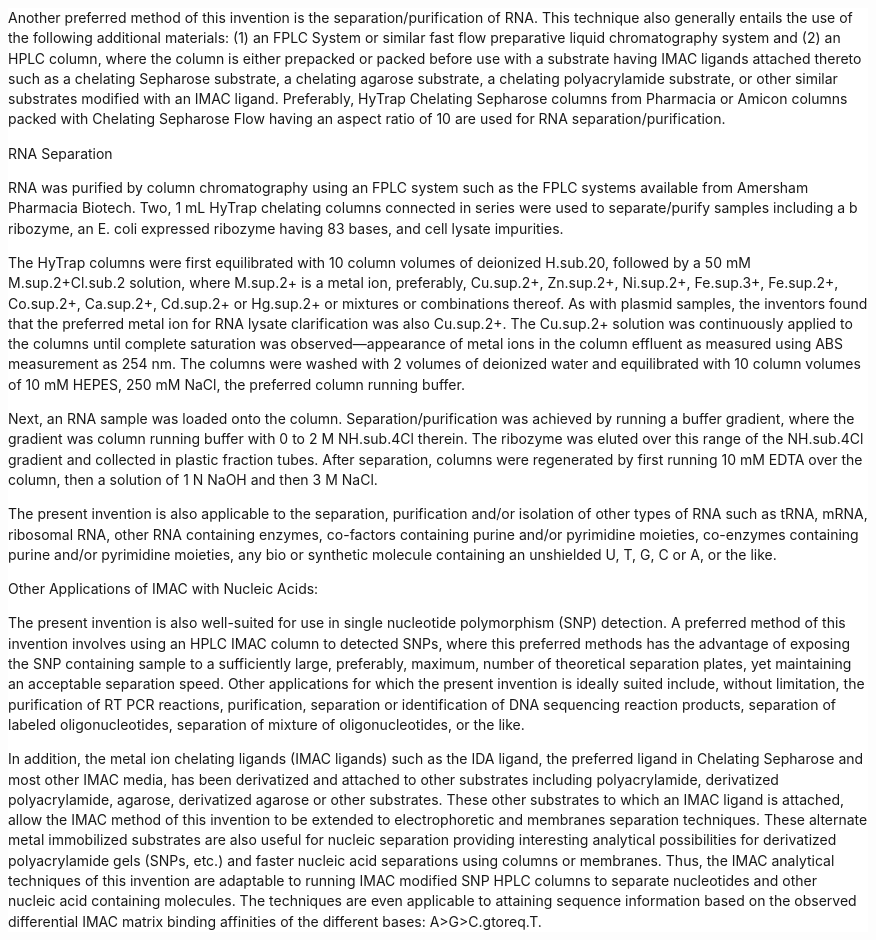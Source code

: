 Another preferred method of this invention is the separation/purification of RNA. This technique also generally entails the use of the following additional materials: (1) an FPLC System or similar fast flow preparative liquid chromatography system and (2) an HPLC column, where the column is either prepacked or packed before use with a substrate having IMAC ligands attached thereto such as a chelating Sepharose substrate, a chelating agarose substrate, a chelating polyacrylamide substrate, or other similar substrates modified with an IMAC ligand. Preferably, HyTrap Chelating Sepharose columns from Pharmacia or Amicon columns packed with Chelating Sepharose Flow having an aspect ratio of 10 are used for RNA separation/purification.

RNA Separation

RNA was purified by column chromatography using an FPLC system such as the FPLC systems available from Amersham Pharmacia Biotech. Two, 1 mL HyTrap chelating columns connected in series were used to separate/purify samples including a b ribozyme, an E. coli expressed ribozyme having 83 bases, and cell lysate impurities.

The HyTrap columns were first equilibrated with 10 column volumes of deionized H.sub.20, followed by a 50 mM M.sup.2+Cl.sub.2 solution, where M.sup.2+ is a metal ion, preferably, Cu.sup.2+, Zn.sup.2+, Ni.sup.2+, Fe.sup.3+, Fe.sup.2+, Co.sup.2+, Ca.sup.2+, Cd.sup.2+ or Hg.sup.2+ or mixtures or combinations thereof. As with plasmid samples, the inventors found that the preferred metal ion for RNA lysate clarification was also Cu.sup.2+. The Cu.sup.2+ solution was continuously applied to the columns until complete saturation was observed—appearance of metal ions in the column effluent as measured using ABS measurement as 254 nm. The columns were washed with 2 volumes of deionized water and equilibrated with 10 column volumes of 10 mM HEPES, 250 mM NaCl, the preferred column running buffer.

Next, an RNA sample was loaded onto the column. Separation/purification was achieved by running a buffer gradient, where the gradient was column running buffer with 0 to 2 M NH.sub.4Cl therein. The ribozyme was eluted over this range of the NH.sub.4Cl gradient and collected in plastic fraction tubes. After separation, columns were regenerated by first running 10 mM EDTA over the column, then a solution of 1 N NaOH and then 3 M NaCl.

The present invention is also applicable to the separation, purification and/or isolation of other types of RNA such as tRNA, mRNA, ribosomal RNA, other RNA containing enzymes, co-factors containing purine and/or pyrimidine moieties, co-enzymes containing purine and/or pyrimidine moieties, any bio or synthetic molecule containing an unshielded U, T, G, C or A, or the like.

Other Applications of IMAC with Nucleic Acids:

The present invention is also well-suited for use in single nucleotide polymorphism (SNP) detection. A preferred method of this invention involves using an HPLC IMAC column to detected SNPs, where this preferred methods has the advantage of exposing the SNP containing sample to a sufficiently large, preferably, maximum, number of theoretical separation plates, yet maintaining an acceptable separation speed. Other applications for which the present invention is ideally suited include, without limitation, the purification of RT PCR reactions, purification, separation or identification of DNA sequencing reaction products, separation of labeled oligonucleotides, separation of mixture of oligonucleotides, or the like.

In addition, the metal ion chelating ligands (IMAC ligands) such as the IDA ligand, the preferred ligand in Chelating Sepharose and most other IMAC media, has been derivatized and attached to other substrates including polyacrylamide, derivatized polyacrylamide, agarose, derivatized agarose or other substrates. These other substrates to which an IMAC ligand is attached, allow the IMAC method of this invention to be extended to electrophoretic and membranes separation techniques. These alternate metal immobilized substrates are also useful for nucleic separation providing interesting analytical possibilities for derivatized polyacrylamide gels (SNPs, etc.) and faster nucleic acid separations using columns or membranes. Thus, the IMAC analytical techniques of this invention are adaptable to running IMAC modified SNP HPLC columns to separate nucleotides and other nucleic acid containing molecules. The techniques are even applicable to attaining sequence information based on the observed differential IMAC matrix binding affinities of the different bases: A>G>C.gtoreq.T.
